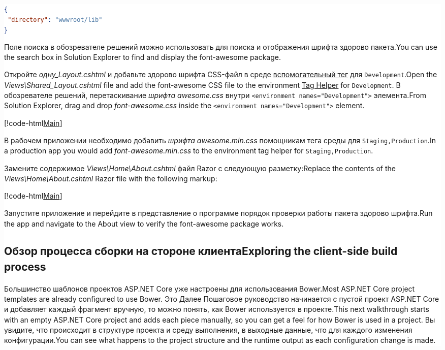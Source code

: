 ```json
{
 "directory": "wwwroot/lib"
}
```

<span data-ttu-id="92d37-145">Поле поиска в обозревателе решений можно использовать для поиска и отображения шрифта здорово пакета.</span><span class="sxs-lookup"><span data-stu-id="92d37-145">You can use the search box in Solution Explorer to find and display the font-awesome package.</span></span>

<span data-ttu-id="92d37-146">Откройте *одну\_Layout.cshtml* и добавьте здорово шрифта CSS-файл в среде [вспомогательный тег](xref:mvc/views/tag-helpers/intro) для `Development`.</span><span class="sxs-lookup"><span data-stu-id="92d37-146">Open the *Views\Shared\_Layout.cshtml* file and add the font-awesome CSS file to the environment [Tag Helper](xref:mvc/views/tag-helpers/intro) for `Development`.</span></span> <span data-ttu-id="92d37-147">В обозревателе решений, перетаскивание *шрифта awesome.css* внутри `<environment names="Development">` элемента.</span><span class="sxs-lookup"><span data-stu-id="92d37-147">From Solution Explorer, drag and drop *font-awesome.css* inside the `<environment names="Development">` element.</span></span>

[!code-html[Main](bower/sample/_Layout.cshtml?highlight=4&range=9-13)]

<span data-ttu-id="92d37-148">В рабочем приложении необходимо добавить *шрифта awesome.min.css* помощникам тега среды для `Staging,Production`.</span><span class="sxs-lookup"><span data-stu-id="92d37-148">In a production app you would add *font-awesome.min.css* to the environment tag helper for `Staging,Production`.</span></span>

<span data-ttu-id="92d37-149">Замените содержимое *Views\Home\About.cshtml* файл Razor с следующую разметку:</span><span class="sxs-lookup"><span data-stu-id="92d37-149">Replace the contents of the *Views\Home\About.cshtml* Razor file with the following markup:</span></span>

[!code-html[Main](bower/sample/About.cshtml)]

<span data-ttu-id="92d37-150">Запустите приложение и перейдите в представление о программе порядок проверки работы пакета здорово шрифта.</span><span class="sxs-lookup"><span data-stu-id="92d37-150">Run the app and navigate to the About view to verify the font-awesome package works.</span></span>

## <a name="exploring-the-client-side-build-process"></a><span data-ttu-id="92d37-151">Обзор процесса сборки на стороне клиента</span><span class="sxs-lookup"><span data-stu-id="92d37-151">Exploring the client-side build process</span></span>

<span data-ttu-id="92d37-152">Большинство шаблонов проектов ASP.NET Core уже настроены для использования Bower.</span><span class="sxs-lookup"><span data-stu-id="92d37-152">Most ASP.NET Core project templates are already configured to use Bower.</span></span> <span data-ttu-id="92d37-153">Это Далее Пошаговое руководство начинается с пустой проект ASP.NET Core и добавляет каждый фрагмент вручную, то можно понять, как Bower используется в проекте.</span><span class="sxs-lookup"><span data-stu-id="92d37-153">This next walkthrough starts with an empty ASP.NET Core project and adds each piece manually, so you can get a feel for how Bower is used in a project.</span></span> <span data-ttu-id="92d37-154">Вы увидите, что происходит в структуре проекта и среду выполнения, в выходные данные, что для каждого изменения конфигурации.</span><span class="sxs-lookup"><span data-stu-id="92d37-154">You can see what happens to the project structure and the runtime output as each configuration change is made.</span></span>
